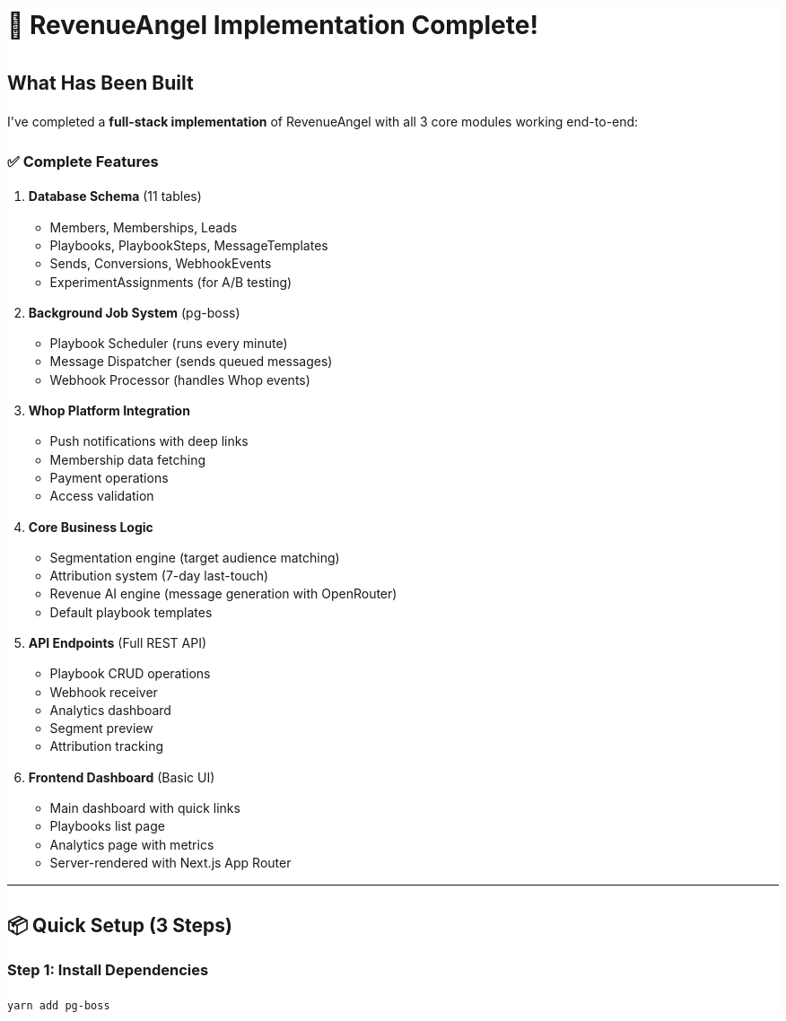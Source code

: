 # 🎉 RevenueAngel Implementation Complete!

## What Has Been Built

I've completed a **full-stack implementation** of RevenueAngel with all 3 core modules working end-to-end:

### ✅ Complete Features

1. **Database Schema** (11 tables)
   - Members, Memberships, Leads
   - Playbooks, PlaybookSteps, MessageTemplates
   - Sends, Conversions, WebhookEvents
   - ExperimentAssignments (for A/B testing)

2. **Background Job System** (pg-boss)
   - Playbook Scheduler (runs every minute)
   - Message Dispatcher (sends queued messages)
   - Webhook Processor (handles Whop events)

3. **Whop Platform Integration**
   - Push notifications with deep links
   - Membership data fetching
   - Payment operations
   - Access validation

4. **Core Business Logic**
   - Segmentation engine (target audience matching)
   - Attribution system (7-day last-touch)
   - Revenue AI engine (message generation with OpenRouter)
   - Default playbook templates

5. **API Endpoints** (Full REST API)
   - Playbook CRUD operations
   - Webhook receiver
   - Analytics dashboard
   - Segment preview
   - Attribution tracking

6. **Frontend Dashboard** (Basic UI)
   - Main dashboard with quick links
   - Playbooks list page
   - Analytics page with metrics
   - Server-rendered with Next.js App Router

---

## 📦 Quick Setup (3 Steps)

### Step 1: Install Dependencies

```bash
yarn add pg-boss
```
